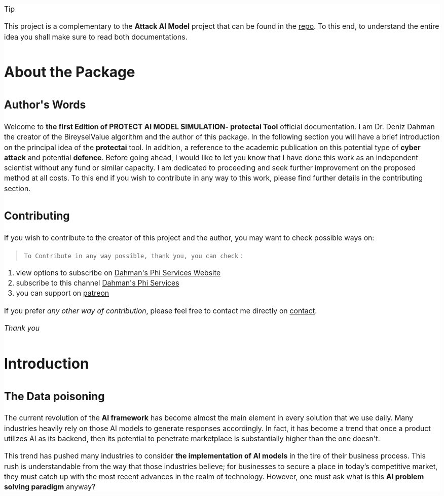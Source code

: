 
> [!TIP]
> This project is a complementary to the __Attack AI Model__ project that can be found in the [repo](https://github.com/dahmansphi/attackai). To this end, to understand the entire idea you shall make sure to read both documentations.

# About the Package
## Author's Words
Welcome to **the first Edition of PROTECT AI MODEL SIMULATION- protectai Tool** official documentation. I am Dr. Deniz Dahman the creator of the BireyselValue algorithm and the author of this package. In the following section you will have a brief introduction on the principal idea of the __protectai__ tool. In addition, a reference to the academic publication on this potential type of __cyber attack__ and potential __defence__. Before going ahead, I would like to let you know that I have done this work as an independent scientist without any fund or similar capacity. 
I am dedicated to proceeding and seek further improvement on the proposed method at all costs. To this end if you wish to contribute in any way to this work, please find further details  in the contributing section.  
  
## Contributing 

If you wish to contribute to the creator of this project and the author, you may want to check possible ways on: 

> `To Contribute in any way possible, thank you, you can check` :

1. view options to subscribe on [Dahman's Phi Services Website](https://dahmansphi.com/subscriptions/)
2. subscribe to this channel [Dahman's Phi Services](https://www.youtube.com/@dahmansphi)     
3. you can support on [patreon](https://patreon.com/user?u=118924481) 


If you prefer *any other way of contribution*, please feel free to contact me directly on [contact](https://dahmansphi.com/contact/). 

*Thank you*

# Introduction

## The Data poisoning
The current revolution of the __AI framework__ has become almost the main element in every solution that we use daily. Many industries heavily rely on those AI models to generate responses accordingly. In fact, it has become a trend that once a product utilizes AI as its backend, then its potential to penetrate marketplace is substantially higher than the one doesn't.

This trend has pushed many industries to consider __the implementation of AI models__ in the tire of their business process. This rush is understandable from the way that those industries believe; for businesses to secure a place in today’s competitive market, they must catch up with the most recent advances in the realm of technology. However, one must ask what is this __AI problem solving paradigm__ anyway?  
